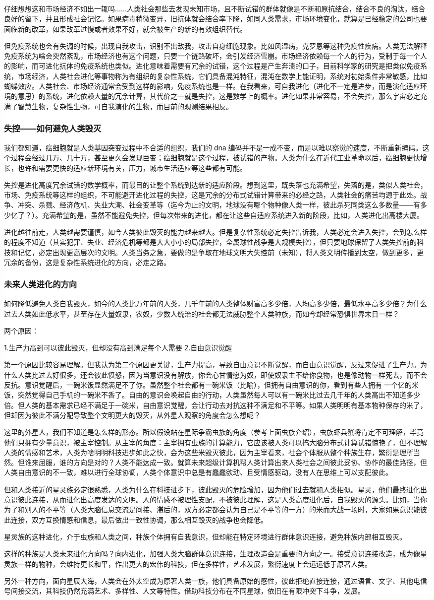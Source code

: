 仔细想想这和市场经济不如出一辄吗……人类社会那些去发现未知市场，且不断试错的群体就像是不断和原抗结合，结合不良的淘汰，结合良好的留下，并且形成社会记忆。如果病毒稍微变异，旧抗体就会结合率下降，如同人类需求，市场环境变化，就算是已经稳定的公司也要面临新的改革，如果改革过慢或者效果不好，就会被生产的新的有效组织替代。

但免疫系统也会有失调的时候，出现自我攻击，识别不出敌我，攻击自身细胞现象。比如风湿病，克罗恩等这种免疫性疾病。人类无法解释免疫系统为啥会突然紊乱，市场经济也有这个问题，只要一个链路破坏，会引发经济雪崩。市场经济依赖每一个人的行为，受制于每一个人的影响，而可进化抗体的免疫系统也类似。进化意味着需要有冗余的试错，这个过程是产生奔溃的口子，目前科学家的研究是把类似免疫系统，市场经济，人类社会进化等事物称为有组织的复杂性系统，它们具备混沌特征，混沌在数学上能证明，系统对初始条件非常敏感，比如蝴蝶效应。人类社会、市场经济通常会受到这样的影响，免疫系统也是一样。在我看来，可自我进化（进化不一定是进步，而是演化适应环境的意思）的系统，进化依赖大量的冗余计算，其代价之一就是失控，这是数学上的概率。进化如果非常容易，不会失控，那么宇宙必定充满了智慧生物，复杂性生物，可自我演化的生物，而目前的观测结果相反。

### 失控——如何避免人类毁灭

我们都知道，癌细胞就是人类基因突变过程中不合适的组织，我们的 dna 编码并不是一成不变，而是以难以察觉的速度，不断重新编码。这个过程会经过几万、几十万，甚至更久会发现巨变；癌细胞就是这个过程，被试错的产物。人类为什么在近代工业革命以后，癌细胞更快增长，也许和需要更快的适应新环境有关，压力，城市生活适应等这些都有可能。

失控是进化高度冗余试错的数学概率，而最目的让整个系统到达新的适应阶段。想到这里，既失落也充满希望，失落的是，类似人类社会，市场、免疫系统等这样的组织，不可能避开进化过程的失控，这是冗余的分布式试错计算带来的必经之路，人类社会的痛苦均源于此处。战争、冲突、杀戮、经济危机、失业大潮、社会变革等（迄今为止的文明，地球没有哪个物种像人类一样，彼此杀死同类这么多数量——有多少亿了？）。充满希望的是，虽然不能避免失控，但每次带来的进化，都在让这些自适应系统进入新的阶段，比如，人类进化出高楼大厦。

进化越往前走，人类越需要谨慎，如今人类彼此毁灭的能力越来越大。但是复杂性系统必定失控告诉我，人类必定会进入失控，会到怎么样的程度不知道（其实犯罪、失业、经济危机等都是大大小小的局部失控，全属球性战争是大规模失控），但只要地球保留了人类失控前的科技和记忆，必定出现更高层次的文明。人类当务之急，要做的是争取在地球文明大失控前（未知），将人类文明传播到太空，做到更多，更冗余的备份，这是复杂性系统进化的方向，必走之路。

### 未来人类进化的方向

如何降低避免人类自我毁灭，如今的人类比万年前的人类，几千年前的人类整体财富高多少倍，人均高多少倍，最低水平高多少倍？为什么过去人类如此低水平，甚至存在大量奴隶，农奴，少数人统治的社会都无法威胁整个人类种族，而如今却经常恐惧世界末日一样？

两个原因：

1.生产力高到可以彼此毁灭，但却没有高到满足每个人需要
2.自由意识觉醒

第一个原因比较容易理解。但我认为第二个原因更关键，生产力提高，导致自由意识不断觉醒，而自由意识觉醒，反过来促进了生产力。为什么人类比过去好很多，还会彼此愤怒，因为当意识没有解放，你会心甘情愿为奴，即使奴隶主不给你食物，也是像动物一样死去，而不会反抗。意识觉醒后，一碗米饭显然满足不了你。虽然整个社会都有一碗米饭（比喻），但拥有自由意识的你，看到有些人拥有 一个亿的米饭，突然觉得自己手机的一碗米不香了。自由的意识会唤起自由的行动，人类虽然每人可以有一碗米比过去几千年的人类高出不知道多少倍。但人类的基本需求已经不满足于一碗米，自由意识觉醒，会让行动去对抗这种不满足和不平等。如果人类明明有基本物种保存的米了，但却因为彼此不满分配导致整个文明更大的毁灭，从外星人观察的角度会怎么想呢？

这里的外星人，我们不知道是怎么样的形态。所以假设站在星际争霸虫族的角度（参考上面虫族介绍），虫族虾兵蟹将肯定不可理解，毕竟他们只拥有少量意识，被主宰控制。从主宰的角度：主宰拥有虫族的计算能力，它应该被人类可以搞大脑分布式计算试错惊艳了，但不理解人类的情感和艺术，人类为啥明明科技进步如此之快，会为这些米毁灭彼此，因为主宰看来，社会个体服从整个种族生存，繁衍是理所当然。但谁来屈服，谁的方向是对的？人类不能达成一致。就算未来超级计算机帮人类计算出来人类社会之间彼此妥协、协作的最佳路径，但人类自由意识的不一致，难以进行全球协调，人类个体意识中总是有蠢蠢欲动、且受情感驱动，没有人在思维上可以支配彼此。


但和人类接近的星灵族必定很熟悉，人类为什么在科技进步下，彼此毁灭的危险增加，因为他们过去就和人类相似。星灵，他们最终进化出意识彼此连接，从而进化出高度发达的文明。人的情感不被理性支配，不被彼此理解，这是人类高度进化后，自我毁灭的源头。比如，当你为了和别人的不平等（人类大脑信息交流是间接、滞后的，双方必定都会认为自己是不平等的一方）的米而大战一场时，大家如果意识能彼此连接，双方互换情感和信息，最后做出一致性协调，那么相互毁灭的战争也会降低。


星灵族的这种进化，介于虫族和人类之间，种族个体拥有自我意识，但却能在特定环境进行群体意识连接，避免种族内部相互毁灭。

这样的种族是人类未来进化方向吗？向内进化，加强人类大脑群体意识连接，生理改造会是重要的方向之一。接受意识连接改造，成为像星灵族一样的物种，会维持更长和平，作出更大的宏伟的科技，但在多样性，艺术发展，繁衍速度上会远远低于原著人类。

另外一种方向，面向星辰大海，人类会在外太空成为原著人类一族，他们具备原始的感性，彼此拒绝直接连接，通过语言、文字、其他电信号间接交流，其科技仍然充满艺术、多样性、人文等特性。借助科技分布在不同星球，依旧在有限冲突下斗争，发展。





